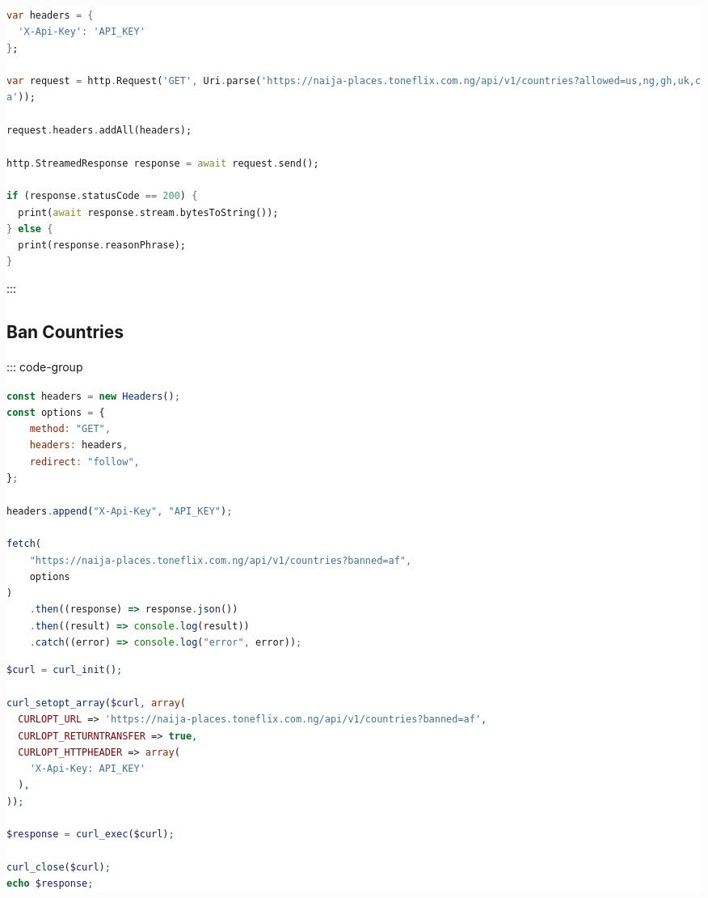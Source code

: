 ```dart [dart]
var headers = {
  'X-Api-Key': 'API_KEY'
};

var request = http.Request('GET', Uri.parse('https://naija-places.toneflix.com.ng/api/v1/countries?allowed=us,ng,gh,uk,ca'));

request.headers.addAll(headers);

http.StreamedResponse response = await request.send();

if (response.statusCode == 200) {
  print(await response.stream.bytesToString());
} else {
  print(response.reasonPhrase);
}
```

:::

## Ban Countries

::: code-group

```js [javascript]
const headers = new Headers();
const options = {
    method: "GET",
    headers: headers,
    redirect: "follow",
};

headers.append("X-Api-Key", "API_KEY");

fetch(
    "https://naija-places.toneflix.com.ng/api/v1/countries?banned=af",
    options
)
    .then((response) => response.json())
    .then((result) => console.log(result))
    .catch((error) => console.log("error", error));
```

```php [php]
$curl = curl_init();

curl_setopt_array($curl, array(
  CURLOPT_URL => 'https://naija-places.toneflix.com.ng/api/v1/countries?banned=af',
  CURLOPT_RETURNTRANSFER => true,
  CURLOPT_HTTPHEADER => array(
    'X-Api-Key: API_KEY'
  ),
));

$response = curl_exec($curl);

curl_close($curl);
echo $response;
```

